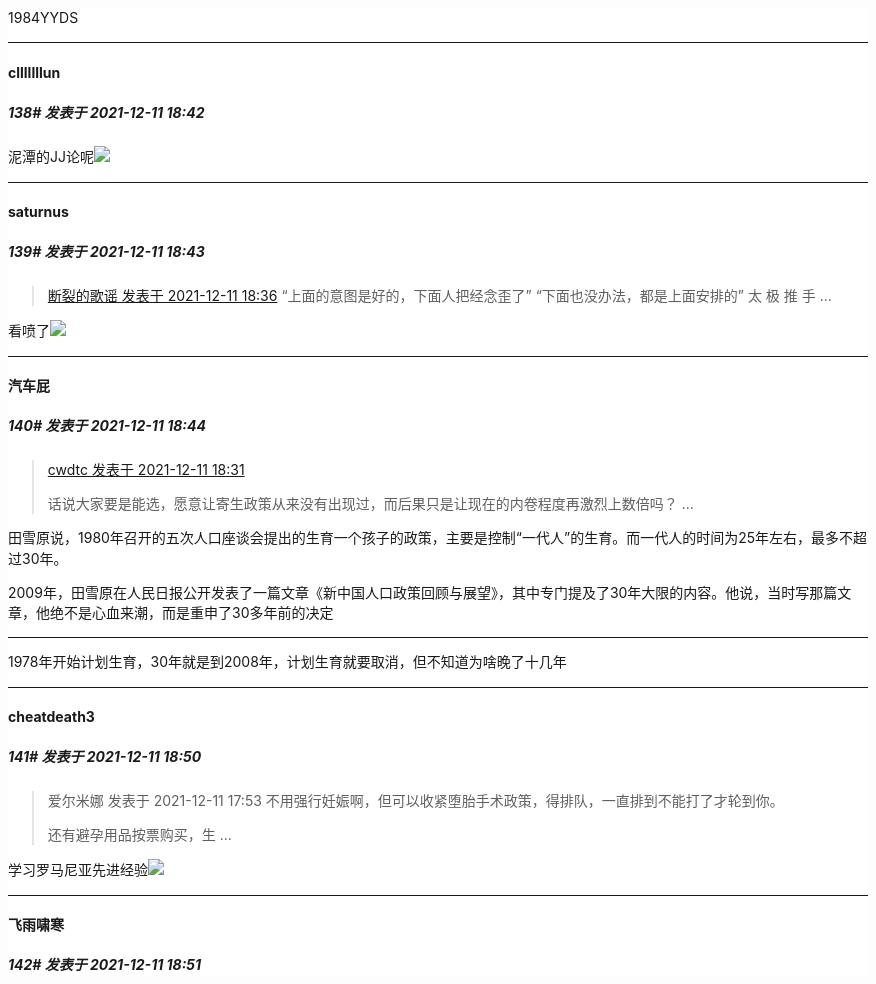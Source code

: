 1984YYDS

*****

####  clllllllun  
##### 138#       发表于 2021-12-11 18:42

泥潭的JJ论呢<img src="https://static.saraba1st.com/image/smiley/face2017/065.png" referrerpolicy="no-referrer">

*****

####  saturnus  
##### 139#       发表于 2021-12-11 18:43

<blockquote><a href="httphttps://bbs.saraba1st.com/2b/forum.php?mod=redirect&amp;goto=findpost&amp;pid=53894620&amp;ptid=2041935" target="_blank">断裂的歌谣 发表于 2021-12-11 18:36</a>
“上面的意图是好的，下面人把经念歪了”
“下面也没办法，都是上面安排的”
太 极 推 手 ...</blockquote>
看喷了<img src="https://static.saraba1st.com/image/smiley/face2017/209.gif" referrerpolicy="no-referrer">

*****

####  汽车屁  
##### 140#       发表于 2021-12-11 18:44

<blockquote><a href="httphttps://bbs.saraba1st.com/2b/forum.php?mod=redirect&amp;goto=findpost&amp;pid=53894564&amp;ptid=2041935" target="_blank">cwdtc 发表于 2021-12-11 18:31</a>

话说大家要是能选，愿意让寄生政策从来没有出现过，而后果只是让现在的内卷程度再激烈上数倍吗？ ...</blockquote>
田雪原说，1980年召开的五次人口座谈会提出的生育一个孩子的政策，主要是控制“一代人”的生育。而一代人的时间为25年左右，最多不超过30年。

2009年，田雪原在人民日报公开发表了一篇文章《新中国人口政策回顾与展望》，其中专门提及了30年大限的内容。他说，当时写那篇文章，他绝不是心血来潮，而是重申了30多年前的决定

-------------------------------------

1978年开始计划生育，30年就是到2008年，计划生育就要取消，但不知道为啥晚了十几年



*****

####  cheatdeath3  
##### 141#       发表于 2021-12-11 18:50

<blockquote>爱尔米娜 发表于 2021-12-11 17:53
不用强行妊娠啊，但可以收紧堕胎手术政策，得排队，一直排到不能打了才轮到你。

还有避孕用品按票购买，生 ...</blockquote>
学习罗马尼亚先进经验<img src="https://static.saraba1st.com/image/smiley/face2017/067.png" referrerpolicy="no-referrer">

*****

####  飞雨啸寒  
##### 142#       发表于 2021-12-11 18:51
